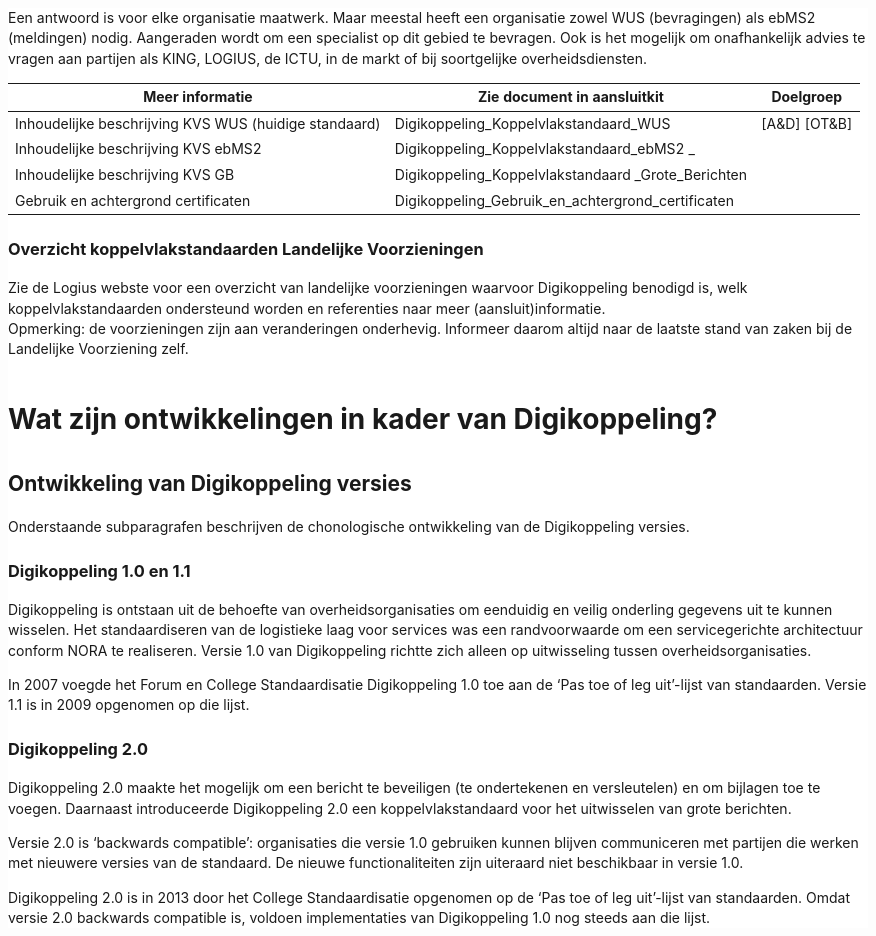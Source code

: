 Een antwoord is voor elke organisatie maatwerk. Maar meestal heeft een organisatie zowel WUS (bevragingen) als ebMS2 (meldingen) nodig. Aangeraden wordt om een specialist op dit gebied te bevragen. Ook is het mogelijk om onafhankelijk advies te vragen aan partijen als KING, LOGIUS, de ICTU, in de markt of bij soortgelijke overheidsdiensten.

| **Meer informatie** | **Zie document in aansluitkit** | **Doelgroep** |
|---|---|---|
| Inhoudelijke beschrijving KVS WUS (huidige standaard) | Digikoppeling_Koppelvlakstandaard_WUS | [A&D]  [OT&B] |
| Inhoudelijke beschrijving KVS ebMS2 | Digikoppeling_Koppelvlakstandaard\_ebMS2 \_ | |
| Inhoudelijke beschrijving KVS GB | Digikoppeling_Koppelvlakstandaard \_Grote_Berichten | |
| Gebruik en achtergrond certificaten | Digikoppeling\_Gebruik_en_achtergrond_certificaten  | |

### Overzicht koppelvlakstandaarden Landelijke Voorzieningen

Zie de Logius webste voor een overzicht van landelijke voorzieningen waarvoor Digikoppeling benodigd is, welk koppelvlakstandaarden ondersteund worden en referenties naar meer (aansluit)informatie.   
Opmerking: de voorzieningen zijn aan veranderingen onderhevig. Informeer daarom altijd naar de laatste stand van zaken bij de Landelijke Voorziening zelf.

# Wat zijn ontwikkelingen in kader van Digikoppeling?

## Ontwikkeling van Digikoppeling versies

Onderstaande subparagrafen beschrijven de chonologische ontwikkeling van de Digikoppeling versies.

### Digikoppeling 1.0 en 1.1

Digikoppeling is ontstaan uit de behoefte van overheidsorganisaties om eenduidig en veilig onderling gegevens uit te kunnen wisselen. Het standaardiseren van de logistieke laag voor services was een randvoorwaarde om een servicegerichte architectuur conform NORA te realiseren. Versie 1.0 van Digikoppeling richtte zich alleen op uitwisseling tussen overheidsorganisaties.

In 2007 voegde het Forum en College Standaardisatie Digikoppeling 1.0 toe aan de ‘Pas toe of leg uit’-lijst van standaarden. Versie 1.1 is in 2009 opgenomen op die lijst.

### Digikoppeling 2.0

Digikoppeling 2.0 maakte het mogelijk om een bericht te beveiligen (te ondertekenen en versleutelen) en om bijlagen toe te voegen. Daarnaast introduceerde Digikoppeling 2.0 een koppelvlakstandaard voor het uitwisselen van grote berichten.

Versie 2.0 is ‘backwards compatible’: organisaties die versie 1.0 gebruiken kunnen blijven communiceren met partijen die werken met nieuwere versies van de standaard. De nieuwe functionaliteiten zijn uiteraard niet beschikbaar in versie 1.0.

Digikoppeling 2.0 is in 2013 door het College Standaardisatie opgenomen op de ‘Pas toe of leg uit’-lijst van standaarden. Omdat versie 2.0 backwards compatible is, voldoen implementaties van Digikoppeling 1.0 nog steeds aan die lijst.
